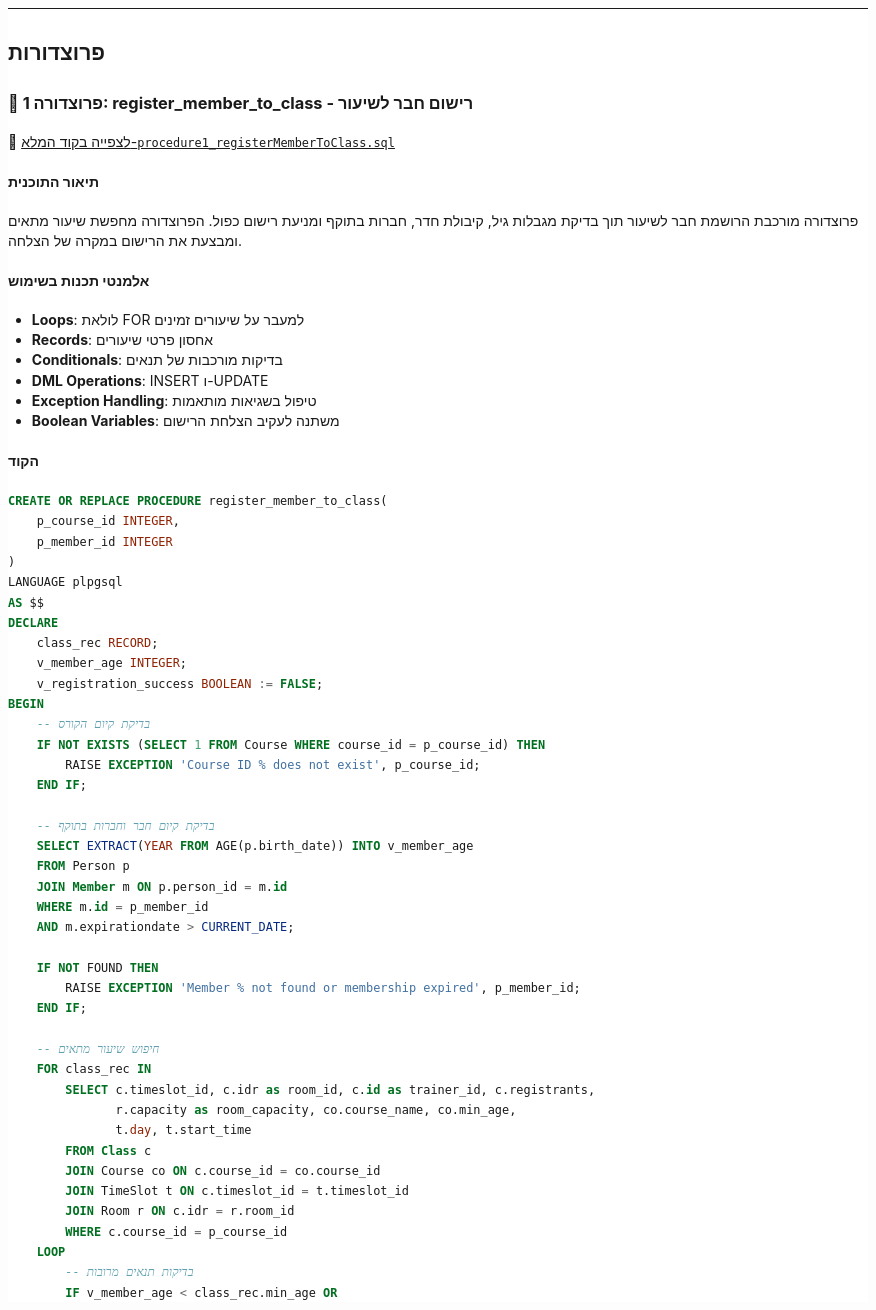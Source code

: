 
---
## פרוצדורות

### 👥 פרוצדורה 1: register_member_to_class - רישום חבר לשיעור

📜 [לצפייה בקוד המלא-`procedure1_registerMemberToClass.sql`](Stage4)

#### תיאור התוכנית
פרוצדורה מורכבת הרושמת חבר לשיעור תוך בדיקת מגבלות גיל, קיבולת חדר, חברות בתוקף ומניעת רישום כפול. הפרוצדורה מחפשת שיעור מתאים ומבצעת את הרישום במקרה של הצלחה.

#### אלמנטי תכנות בשימוש
- **Loops**: לולאת FOR למעבר על שיעורים זמינים
- **Records**: אחסון פרטי שיעורים
- **Conditionals**: בדיקות מורכבות של תנאים
- **DML Operations**: INSERT ו-UPDATE
- **Exception Handling**: טיפול בשגיאות מותאמות
- **Boolean Variables**: משתנה לעקיב הצלחת הרישום

#### הקוד
```sql
CREATE OR REPLACE PROCEDURE register_member_to_class(
    p_course_id INTEGER,
    p_member_id INTEGER
)
LANGUAGE plpgsql
AS $$
DECLARE
    class_rec RECORD;
    v_member_age INTEGER;
    v_registration_success BOOLEAN := FALSE;
BEGIN
    -- בדיקת קיום הקורס
    IF NOT EXISTS (SELECT 1 FROM Course WHERE course_id = p_course_id) THEN
        RAISE EXCEPTION 'Course ID % does not exist', p_course_id;
    END IF;

    -- בדיקת קיום חבר וחברות בתוקף
    SELECT EXTRACT(YEAR FROM AGE(p.birth_date)) INTO v_member_age
    FROM Person p
    JOIN Member m ON p.person_id = m.id
    WHERE m.id = p_member_id
    AND m.expirationdate > CURRENT_DATE;

    IF NOT FOUND THEN
        RAISE EXCEPTION 'Member % not found or membership expired', p_member_id;
    END IF;

    -- חיפוש שיעור מתאים
    FOR class_rec IN
        SELECT c.timeslot_id, c.idr as room_id, c.id as trainer_id, c.registrants,
               r.capacity as room_capacity, co.course_name, co.min_age,
               t.day, t.start_time
        FROM Class c
        JOIN Course co ON c.course_id = co.course_id
        JOIN TimeSlot t ON c.timeslot_id = t.timeslot_id
        JOIN Room r ON c.idr = r.room_id
        WHERE c.course_id = p_course_id
    LOOP
        -- בדיקות תנאים מרובות
        IF v_member_age < class_rec.min_age OR
```